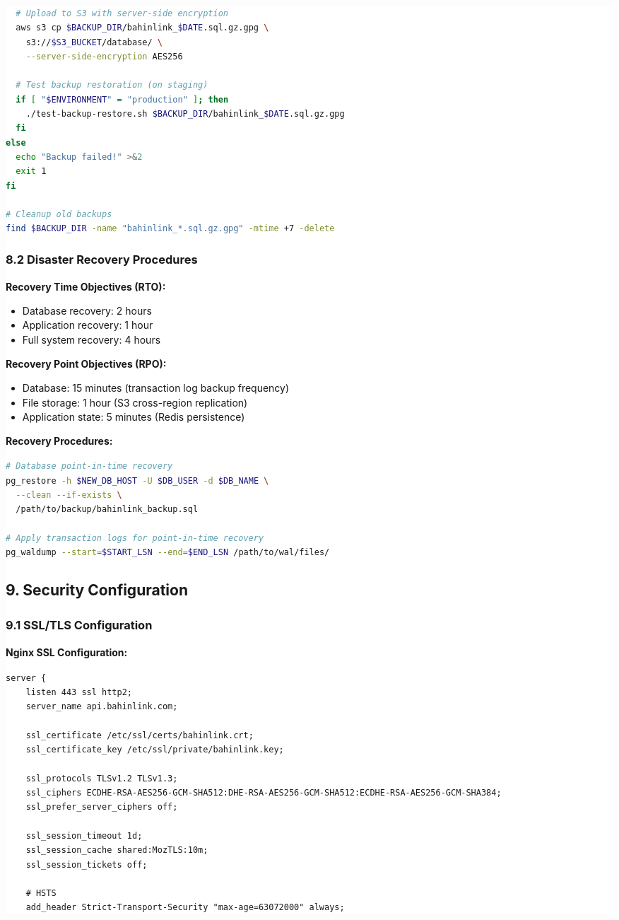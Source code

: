 ```bash
  # Upload to S3 with server-side encryption
  aws s3 cp $BACKUP_DIR/bahinlink_$DATE.sql.gz.gpg \
    s3://$S3_BUCKET/database/ \
    --server-side-encryption AES256

  # Test backup restoration (on staging)
  if [ "$ENVIRONMENT" = "production" ]; then
    ./test-backup-restore.sh $BACKUP_DIR/bahinlink_$DATE.sql.gz.gpg
  fi
else
  echo "Backup failed!" >&2
  exit 1
fi

# Cleanup old backups
find $BACKUP_DIR -name "bahinlink_*.sql.gz.gpg" -mtime +7 -delete
```

### 8.2 Disaster Recovery Procedures

**Recovery Time Objectives (RTO):**
- Database recovery: 2 hours
- Application recovery: 1 hour
- Full system recovery: 4 hours

**Recovery Point Objectives (RPO):**
- Database: 15 minutes (transaction log backup frequency)
- File storage: 1 hour (S3 cross-region replication)
- Application state: 5 minutes (Redis persistence)

**Recovery Procedures:**
```bash
# Database point-in-time recovery
pg_restore -h $NEW_DB_HOST -U $DB_USER -d $DB_NAME \
  --clean --if-exists \
  /path/to/backup/bahinlink_backup.sql

# Apply transaction logs for point-in-time recovery
pg_waldump --start=$START_LSN --end=$END_LSN /path/to/wal/files/
```

## 9. Security Configuration

### 9.1 SSL/TLS Configuration

**Nginx SSL Configuration:**
```nginx
server {
    listen 443 ssl http2;
    server_name api.bahinlink.com;

    ssl_certificate /etc/ssl/certs/bahinlink.crt;
    ssl_certificate_key /etc/ssl/private/bahinlink.key;

    ssl_protocols TLSv1.2 TLSv1.3;
    ssl_ciphers ECDHE-RSA-AES256-GCM-SHA512:DHE-RSA-AES256-GCM-SHA512:ECDHE-RSA-AES256-GCM-SHA384;
    ssl_prefer_server_ciphers off;

    ssl_session_timeout 1d;
    ssl_session_cache shared:MozTLS:10m;
    ssl_session_tickets off;

    # HSTS
    add_header Strict-Transport-Security "max-age=63072000" always;
```